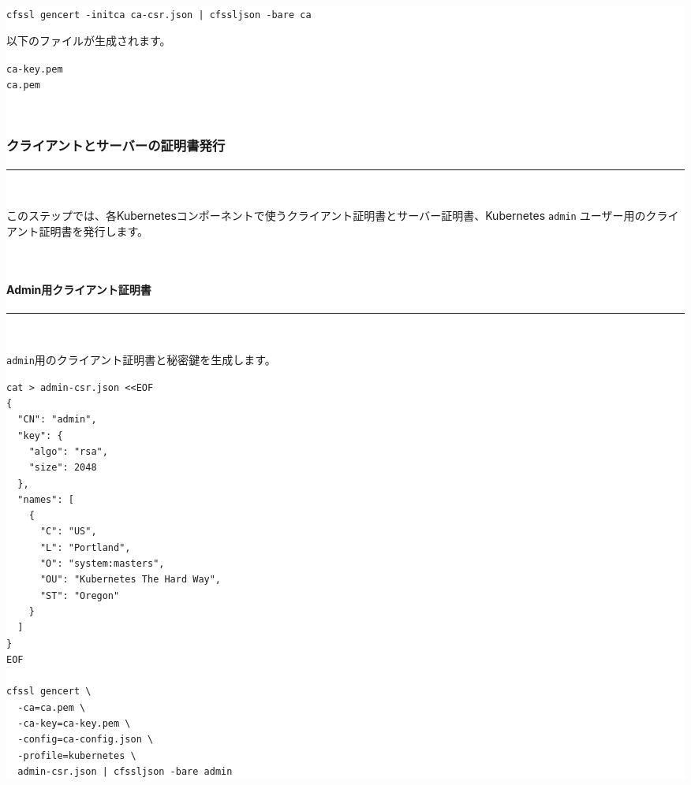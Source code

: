 ```
cfssl gencert -initca ca-csr.json | cfssljson -bare ca
```

以下のファイルが生成されます。


```
ca-key.pem
ca.pem
```

<br>

### **クライアントとサーバーの証明書発行**
---

<br>

このステップでは、各Kubernetesコンポーネントで使うクライアント証明書とサーバー証明書、Kubernetes `admin` ユーザー用のクライアント証明書を発行します。

<br>

#### **Admin用クライアント証明書**
---

<br>

`admin`用のクライアント証明書と秘密鍵を生成します。

```
cat > admin-csr.json <<EOF
{
  "CN": "admin",
  "key": {
    "algo": "rsa",
    "size": 2048
  },
  "names": [
    {
      "C": "US",
      "L": "Portland",
      "O": "system:masters",
      "OU": "Kubernetes The Hard Way",
      "ST": "Oregon"
    }
  ]
}
EOF

cfssl gencert \
  -ca=ca.pem \
  -ca-key=ca-key.pem \
  -config=ca-config.json \
  -profile=kubernetes \
  admin-csr.json | cfssljson -bare admin
```

